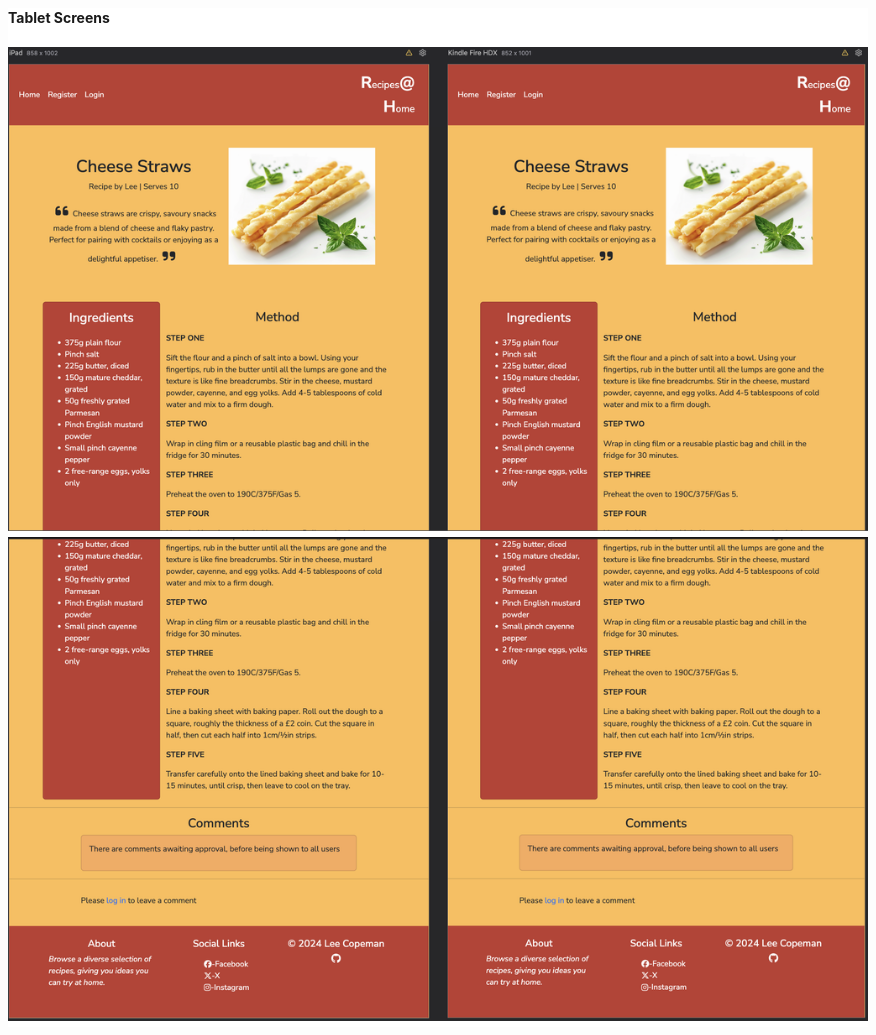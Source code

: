 #### Tablet Screens

![Tablet Screen Feature Page](documentation/responsiveness/med-screen-top-ft.png)
![Tablet Screen Feature Page](documentation/responsiveness/med-screen-bt-ft.png)
